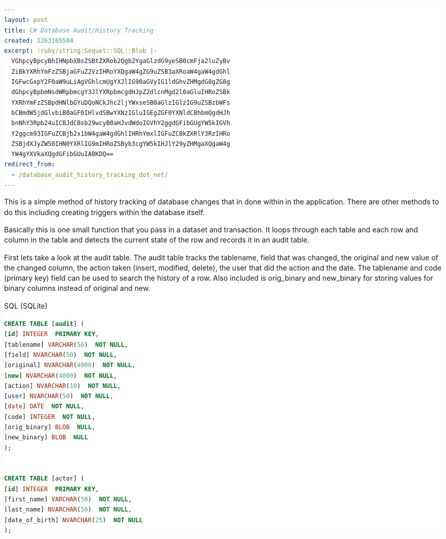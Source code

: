 ```yaml
---
layout: post
title: C# Database Audit/History Tracking
created: 1263165504
excerpt: !ruby/string:Sequel::SQL::Blob |-
  VGhpcyBpcyBhIHNpbXBsZSBtZXRob2Qgb2YgaGlzdG9yeSB0cmFja2luZyBv
  ZiBkYXRhYmFzZSBjaGFuZ2VzIHRoYXQgaW4gZG9uZSB3aXRoaW4gaW4gdGhl
  IGFwcGxpY2F0aW9uLiAgVGhlcmUgYXJlIG90aGVyIG1ldGhvZHMgdG8gZG8g
  dGhpcyBpbmNsdWRpbmcgY3JlYXRpbmcgdHJpZ2dlcnMgd2l0aGluIHRoZSBk
  YXRhYmFzZSBpdHNlbGYuDQoNCkJhc2ljYWxseSB0aGlzIGlzIG9uZSBzbWFs
  bCBmdW5jdGlvbiB0aGF0IHlvdSBwYXNzIGluIGEgZGF0YXNldCBhbmQgdHJh
  bnNhY3Rpb24uICBJdCBsb29wcyB0aHJvdWdoIGVhY2ggdGFibGUgYW5kIGVh
  Y2ggcm93IGFuZCBjb2x1bW4gaW4gdGhlIHRhYmxlIGFuZCBkZXRlY3RzIHRo
  ZSBjdXJyZW50IHN0YXRlIG9mIHRoZSByb3cgYW5kIHJlY29yZHMgaXQgaW4g
  YW4gYXVkaXQgdGFibGUuIA0KDQ==
redirect_from:
  - /database_audit_history_tracking_dot_net/
---
```

This is a simple method of history tracking of database changes that in done within in the application.  There are other methods to do this including creating triggers within the database itself.

Basically this is one small function that you pass in a dataset and transaction.  It loops through each table and each row and column in the table and detects the current state of the row and records it in an audit table. 

First lets take a look at the audit table.   The audit table tracks the tablename, field that was changed, the original and new value of the changed column, the action taken (insert, modified, delete), the user that did the action and the date.  The tablename and code (primary key) field can be used to search the history of a row.  Also included is orig_binary and new_binary for storing values for binary columns instead of original and new.

SQL (SQLite) 

```sql
CREATE TABLE [audit] (
[id] INTEGER  PRIMARY KEY,
[tablename] VARCHAR(50)  NOT NULL,
[field] NVARCHAR(50)  NOT NULL,
[original] NVARCHAR(4000)  NOT NULL,
[new] NVARCHAR(4000)  NOT NULL,
[action] NVARCHAR(10)  NOT NULL,
[user] NVARCHAR(50)  NOT NULL,
[date] DATE  NOT NULL,
[code] INTEGER  NOT NULL,
[orig_binary] BLOB  NULL,
[new_binary] BLOB  NULL
);


CREATE TABLE [actor] (
[id] INTEGER  PRIMARY KEY,
[first_name] VARCHAR(50)  NOT NULL,
[last_name] NVARCHAR(50)  NOT NULL,
[date_of_birth] NVARCHAR(25)  NOT NULL
);

```
